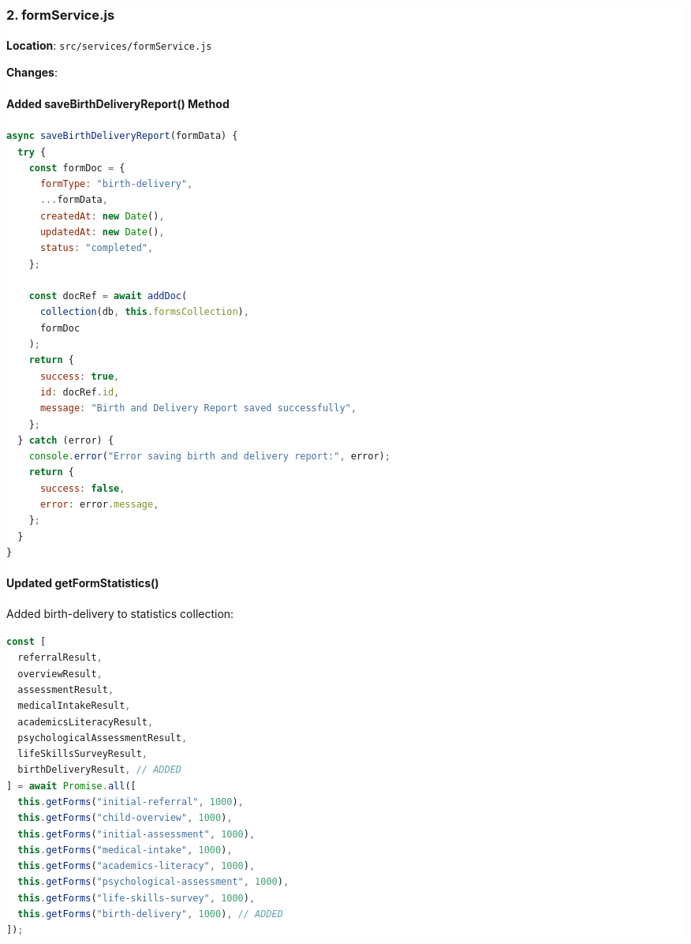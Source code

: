 ### 2. formService.js

**Location**: `src/services/formService.js`

**Changes**:

#### Added saveBirthDeliveryReport() Method

```javascript
async saveBirthDeliveryReport(formData) {
  try {
    const formDoc = {
      formType: "birth-delivery",
      ...formData,
      createdAt: new Date(),
      updatedAt: new Date(),
      status: "completed",
    };

    const docRef = await addDoc(
      collection(db, this.formsCollection),
      formDoc
    );
    return {
      success: true,
      id: docRef.id,
      message: "Birth and Delivery Report saved successfully",
    };
  } catch (error) {
    console.error("Error saving birth and delivery report:", error);
    return {
      success: false,
      error: error.message,
    };
  }
}
```

#### Updated getFormStatistics()

Added birth-delivery to statistics collection:

```javascript
const [
  referralResult,
  overviewResult,
  assessmentResult,
  medicalIntakeResult,
  academicsLiteracyResult,
  psychologicalAssessmentResult,
  lifeSkillsSurveyResult,
  birthDeliveryResult, // ADDED
] = await Promise.all([
  this.getForms("initial-referral", 1000),
  this.getForms("child-overview", 1000),
  this.getForms("initial-assessment", 1000),
  this.getForms("medical-intake", 1000),
  this.getForms("academics-literacy", 1000),
  this.getForms("psychological-assessment", 1000),
  this.getForms("life-skills-survey", 1000),
  this.getForms("birth-delivery", 1000), // ADDED
]);
```
